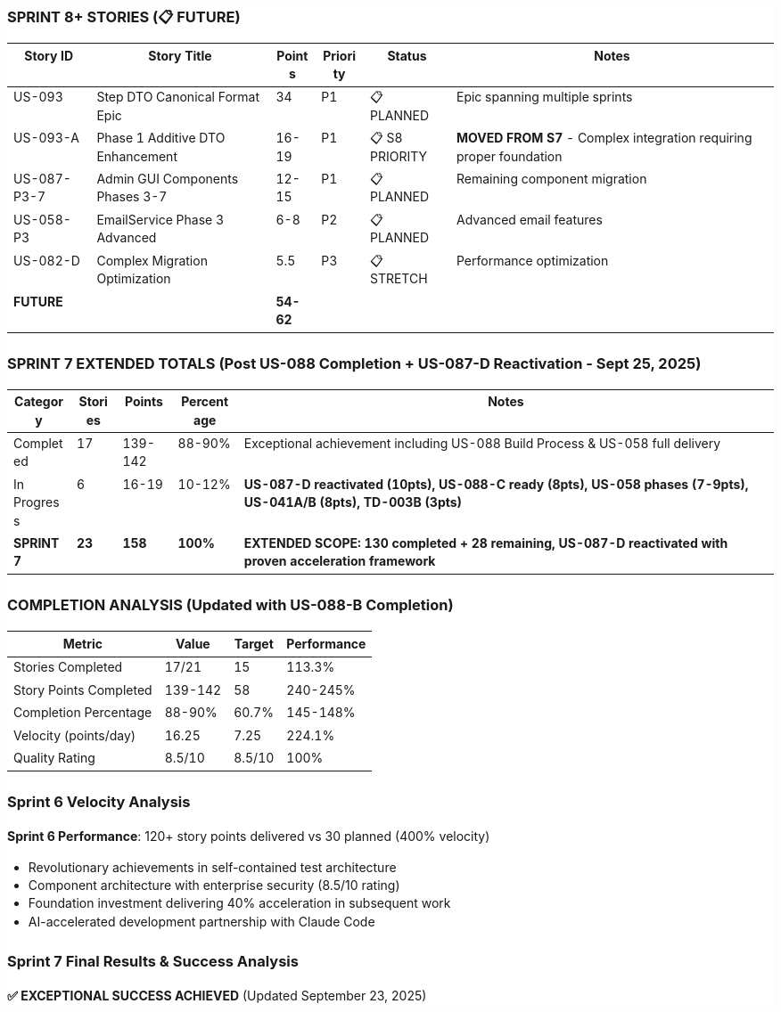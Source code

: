 ### SPRINT 8+ STORIES (📋 FUTURE)

| Story ID    | Story Title                      | Points    | Priority | Status         | Notes                                                               |
| ----------- | -------------------------------- | --------- | -------- | -------------- | ------------------------------------------------------------------- |
| US-093      | Step DTO Canonical Format Epic   | 34        | P1       | 📋 PLANNED     | Epic spanning multiple sprints                                      |
| US-093-A    | Phase 1 Additive DTO Enhancement | 16-19     | P1       | 📋 S8 PRIORITY | **MOVED FROM S7** - Complex integration requiring proper foundation |
| US-087-P3-7 | Admin GUI Components Phases 3-7  | 12-15     | P1       | 📋 PLANNED     | Remaining component migration                                       |
| US-058-P3   | EmailService Phase 3 Advanced    | 6-8       | P2       | 📋 PLANNED     | Advanced email features                                             |
| US-082-D    | Complex Migration Optimization   | 5.5       | P3       | 📋 STRETCH     | Performance optimization                                            |
| **FUTURE**  |                                  | **54-62** |          |                |                                                                     |

### SPRINT 7 EXTENDED TOTALS (Post US-088 Completion + US-087-D Reactivation - Sept 25, 2025)

| Category     | Stories | Points  | Percentage | Notes                                                                                                             |
| ------------ | ------- | ------- | ---------- | ----------------------------------------------------------------------------------------------------------------- |
| Completed    | 17      | 139-142 | 88-90%     | Exceptional achievement including US-088 Build Process & US-058 full delivery                                     |
| In Progress  | 6       | 16-19   | 10-12%     | **US-087-D reactivated (10pts), US-088-C ready (8pts), US-058 phases (7-9pts), US-041A/B (8pts), TD-003B (3pts)** |
| **SPRINT 7** | **23**  | **158** | **100%**   | **EXTENDED SCOPE: 130 completed + 28 remaining, US-087-D reactivated with proven acceleration framework**         |

### COMPLETION ANALYSIS (Updated with US-088-B Completion)

| Metric                 | Value   | Target | Performance |
| ---------------------- | ------- | ------ | ----------- |
| Stories Completed      | 17/21   | 15     | 113.3%      |
| Story Points Completed | 139-142 | 58     | 240-245%    |
| Completion Percentage  | 88-90%  | 60.7%  | 145-148%    |
| Velocity (points/day)  | 16.25   | 7.25   | 224.1%      |
| Quality Rating         | 8.5/10  | 8.5/10 | 100%        |

### Sprint 6 Velocity Analysis

**Sprint 6 Performance**: 120+ story points delivered vs 30 planned (400% velocity)

- Revolutionary achievements in self-contained test architecture
- Component architecture with enterprise security (8.5/10 rating)
- Foundation investment delivering 40% acceleration in subsequent work
- AI-accelerated development partnership with Claude Code

### Sprint 7 Final Results & Success Analysis

**✅ EXCEPTIONAL SUCCESS ACHIEVED** (Updated September 23, 2025)
